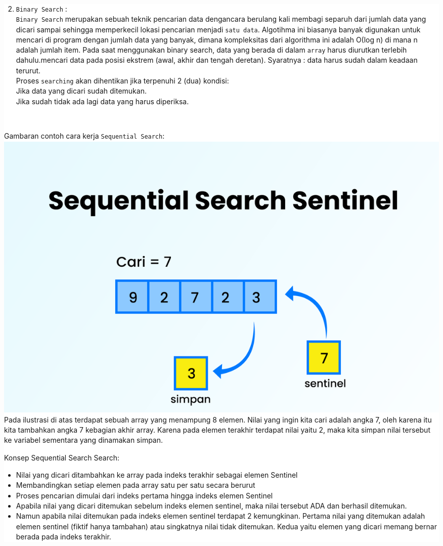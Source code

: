 2. `Binary Search` : <br/>
`Binary Search` merupakan sebuah teknik pencarian data dengancara berulang kali membagi separuh dari jumlah data yang dicari sampai sehingga memperkecil lokasi pencarian menjadi `satu data`.  Algotihma ini biasanya banyak digunakan untuk mencari di program dengan jumlah data yang banyak, dimana kompleksitas dari algorithma ini adalah Ο(log n) di mana n adalah jumlah item. Pada saat menggunakan binary search, data yang berada di dalam `array` harus diurutkan terlebih dahulu.mencari data pada posisi ekstrem (awal, akhir dan tengah deretan). Syaratnya : data harus sudah dalam keadaan terurut.<br/>
Proses `searching` akan dihentikan jika terpenuhi 2 (dua) kondisi:<br/>
Jika data yang dicari sudah ditemukan.<br/>
Jika sudah tidak ada lagi data yang harus diperiksa.<br/>
<br/>

Gambaran contoh cara kerja `Sequential Search`:<br/>
![Arsya-Penjelasan Sequential Searching](https://github.com/arsyafarahman123/2311102152_Arsya-Fathiha-Rahman/blob/main/Pertemuan8_Arsya_152/Laprak_modul8/sequentialsearch.png)<br/>
Pada ilustrasi di atas terdapat sebuah array yang menampung 8 elemen. Nilai yang ingin kita cari adalah angka 7, oleh karena itu kita tambahkan angka 7 kebagian akhir array. Karena pada elemen terakhir terdapat nilai yaitu 2, maka kita simpan nilai tersebut ke variabel sementara yang dinamakan simpan.<br/>

Konsep Sequential Search Search:<br/>
* Nilai yang dicari ditambahkan ke array pada indeks terakhir sebagai elemen Sentinel<br/>
* Membandingkan setiap elemen pada array satu per satu secara berurut<br/>
* Proses pencarian dimulai dari indeks pertama hingga indeks elemen Sentinel<br/>
* Apabila nilai yang dicari ditemukan sebelum indeks elemen sentinel, maka nilai tersebut ADA dan berhasil ditemukan.<br/>
* Namun apabila nilai ditemukan pada indeks elemen sentinel terdapat 2 kemungkinan. Pertama nilai yang ditemukan adalah elemen sentinel (fiktif hanya tambahan) atau singkatnya nilai tidak ditemukan. Kedua yaitu elemen yang dicari memang bernar berada pada indeks terakhir.<br/>
